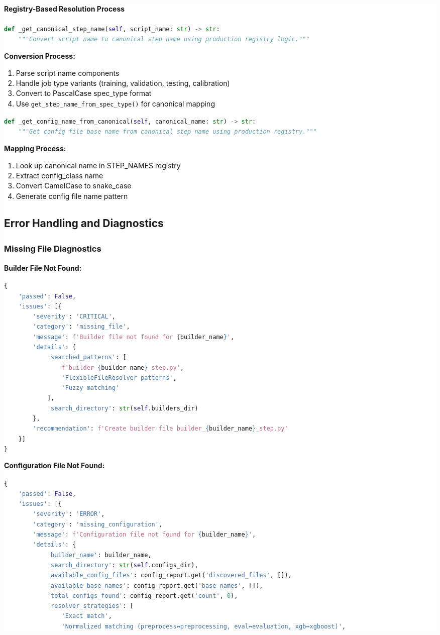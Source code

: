 #### Registry-Based Resolution Process

```python
def _get_canonical_step_name(self, script_name: str) -> str:
    """Convert script name to canonical step name using production registry logic."""
```

**Conversion Process:**
1. Parse script name components
2. Handle job type variants (training, validation, testing, calibration)
3. Convert to PascalCase spec_type format
4. Use `get_step_name_from_spec_type()` for canonical mapping

```python
def _get_config_name_from_canonical(self, canonical_name: str) -> str:
    """Get config file base name from canonical step name using production registry."""
```

**Mapping Process:**
1. Look up canonical name in STEP_NAMES registry
2. Extract config_class name
3. Convert CamelCase to snake_case
4. Generate config file name pattern

## Error Handling and Diagnostics

### Missing File Diagnostics

**Builder File Not Found:**
```python
{
    'passed': False,
    'issues': [{
        'severity': 'CRITICAL',
        'category': 'missing_file',
        'message': f'Builder file not found for {builder_name}',
        'details': {
            'searched_patterns': [
                f'builder_{builder_name}_step.py',
                'FlexibleFileResolver patterns',
                'Fuzzy matching'
            ],
            'search_directory': str(self.builders_dir)
        },
        'recommendation': f'Create builder file builder_{builder_name}_step.py'
    }]
}
```

**Configuration File Not Found:**
```python
{
    'passed': False,
    'issues': [{
        'severity': 'ERROR',
        'category': 'missing_configuration',
        'message': f'Configuration file not found for {builder_name}',
        'details': {
            'builder_name': builder_name,
            'search_directory': str(self.configs_dir),
            'available_config_files': config_report.get('discovered_files', []),
            'available_base_names': config_report.get('base_names', []),
            'total_configs_found': config_report.get('count', 0),
            'resolver_strategies': [
                'Exact match',
                'Normalized matching (preprocess↔preprocessing, eval↔evaluation, xgb↔xgboost)',
```